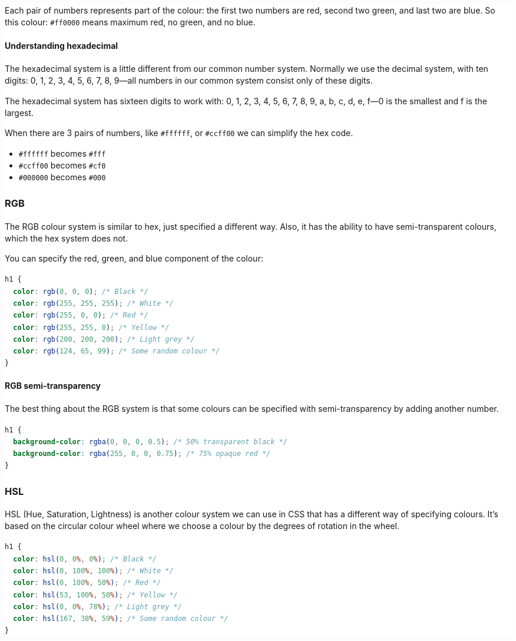 Each pair of numbers represents part of the colour: the first two numbers are red, second two green, and last two are blue. So this colour: `#ff0000` means maximum red, no green, and no blue.

#### Understanding hexadecimal

The hexadecimal system is a little different from our common number system. Normally we use the decimal system, with ten digits: 0, 1, 2, 3, 4, 5, 6, 7, 8, 9—all numbers in our common system consist only of these digits.

The hexadecimal system has sixteen digits to work with: 0, 1, 2, 3, 4, 5, 6, 7, 8, 9, a, b, c, d, e, f—0 is the smallest and f is the largest.

When there are 3 pairs of numbers, like `#ffffff`, or `#ccff00` we can simplify the hex code.

- `#ffffff` becomes `#fff`
- `#ccff00` becomes `#cf0`
- `#000000` becomes `#000`

### RGB

The RGB colour system is similar to hex, just specified a different way. Also, it has the ability to have semi-transparent colours, which the hex system does not.

You can specify the red, green, and blue component of the colour:

```css
h1 {
  color: rgb(0, 0, 0); /* Black */
  color: rgb(255, 255, 255); /* White */
  color: rgb(255, 0, 0); /* Red */
  color: rgb(255, 255, 0); /* Yellow */
  color: rgb(200, 200, 200); /* Light grey */
  color: rgb(124, 65, 99); /* Some random colour */
}
```

#### RGB semi-transparency

The best thing about the RGB system is that some colours can be specified with semi-transparency by adding another number.

```css
h1 {
  background-color: rgba(0, 0, 0, 0.5); /* 50% transparent black */
  background-color: rgba(255, 0, 0, 0.75); /* 75% opaque red */
}
```

### HSL

HSL (Hue, Saturation, Lightness) is another colour system we can use in CSS that has a different way of specifying colours. It’s based on the circular colour wheel where we choose a colour by the degrees of rotation in the wheel.

```css
h1 {
  color: hsl(0, 0%, 0%); /* Black */
  color: hsl(0, 100%, 100%); /* White */
  color: hsl(0, 100%, 50%); /* Red */
  color: hsl(53, 100%, 50%); /* Yellow */
  color: hsl(0, 0%, 78%); /* Light grey */
  color: hsl(167, 38%, 59%); /* Some random colour */
}
```
